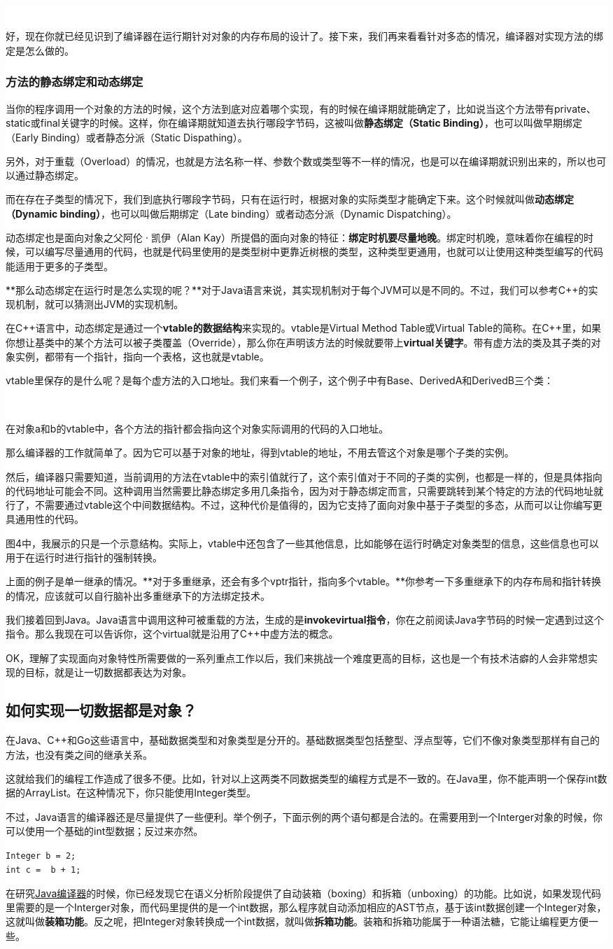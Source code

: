 <img src="https://static001.geekbang.org/resource/image/d0/61/d0893798d4fcb3459b8b4bd7c67daf61.jpg" alt="">

好，现在你就已经见识到了编译器在运行期针对对象的内存布局的设计了。接下来，我们再来看看针对多态的情况，编译器对实现方法的绑定是怎么做的。

### 方法的静态绑定和动态绑定

当你的程序调用一个对象的方法的时候，这个方法到底对应着哪个实现，有的时候在编译期就能确定了，比如说当这个方法带有private、static或final关键字的时候。这样，你在编译期就知道去执行哪段字节码，这被叫做**静态绑定（Static Binding）**，也可以叫做早期绑定（Early Binding）或者静态分派（Static Dispathing）。

另外，对于重载（Overload）的情况，也就是方法名称一样、参数个数或类型等不一样的情况，也是可以在编译期就识别出来的，所以也可以通过静态绑定。

而在存在子类型的情况下，我们到底执行哪段字节码，只有在运行时，根据对象的实际类型才能确定下来。这个时候就叫做**动态绑定（Dynamic binding）**，也可以叫做后期绑定（Late binding）或者动态分派（Dynamic Dispatching）。

动态绑定也是面向对象之父阿伦 · 凯伊（Alan  Kay）所提倡的面向对象的特征：**绑定时机要尽量地晚**。绑定时机晚，意味着你在编程的时候，可以编写尽量通用的代码，也就是代码里使用的是类型树中更靠近树根的类型，这种类型更通用，也就可以让使用这种类型编写的代码能适用于更多的子类型。

**那么动态绑定在运行时是怎么实现的呢？**对于Java语言来说，其实现机制对于每个JVM可以是不同的。不过，我们可以参考C++的实现机制，就可以猜测出JVM的实现机制。

在C++语言中，动态绑定是通过一个**vtable的数据结构**来实现的。vtable是Virtual Method Table或Virtual Table的简称。在C++里，如果你想让基类中的某个方法可以被子类覆盖（Override），那么你在声明该方法的时候就要带上**virtual关键字**。带有虚方法的类及其子类的对象实例，都带有一个指针，指向一个表格，这也就是vtable。

vtable里保存的是什么呢？是每个虚方法的入口地址。我们来看一个例子，这个例子中有Base、DerivedA和DerivedB三个类：

<img src="https://static001.geekbang.org/resource/image/15/90/15c8d9a7bb55807ffb13b2e8d8c69d90.jpg" alt="">

在对象a和b的vtable中，各个方法的指针都会指向这个对象实际调用的代码的入口地址。

那么编译器的工作就简单了。因为它可以基于对象的地址，得到vtable的地址，不用去管这个对象是哪个子类的实例。

然后，编译器只需要知道，当前调用的方法在vtable中的索引值就行了，这个索引值对于不同的子类的实例，也都是一样的，但是具体指向的代码地址可能会不同。这种调用当然需要比静态绑定多用几条指令，因为对于静态绑定而言，只需要跳转到某个特定的方法的代码地址就行了，不需要通过vtable这个中间数据结构。不过，这种代价是值得的，因为它支持了面向对象中基于子类型的多态，从而可以让你编写更具通用性的代码。

图4中，我展示的只是一个示意结构。实际上，vtable中还包含了一些其他信息，比如能够在运行时确定对象类型的信息，这些信息也可以用于在运行时进行指针的强制转换。

上面的例子是单一继承的情况。**对于多重继承，还会有多个vptr指针，指向多个vtable。**你参考一下多重继承下的内存布局和指针转换的情况，应该就可以自行脑补出多重继承下的方法绑定技术。

我们接着回到Java。Java语言中调用这种可被重载的方法，生成的是**invokevirtual指令**，你在之前阅读Java字节码的时候一定遇到过这个指令。那么我现在可以告诉你，这个virtual就是沿用了C++中虚方法的概念。

OK，理解了实现面向对象特性所需要做的一系列重点工作以后，我们来挑战一个难度更高的目标，这也是一个有技术洁癖的人会非常想实现的目标，就是让一切数据都表达为对象。

## 如何实现一切数据都是对象？

在Java、C++和Go这些语言中，基础数据类型和对象类型是分开的。基础数据类型包括整型、浮点型等，它们不像对象类型那样有自己的方法，也没有类之间的继承关系。

这就给我们的编程工作造成了很多不便。比如，针对以上这两类不同数据类型的编程方式是不一致的。在Java里，你不能声明一个保存int数据的ArrayList。在这种情况下，你只能使用Integer类型。

不过，Java语言的编译器还是尽量提供了一些便利。举个例子，下面示例的两个语句都是合法的。在需要用到一个Interger对象的时候，你可以使用一个基础的int型数据；反过来亦然。

```
Integer b = 2;    
int c =  b + 1;  

```

在研究[Java编译器](https://time.geekbang.org/column/article/255034)的时候，你已经发现它在语义分析阶段提供了自动装箱（boxing）和拆箱（unboxing）的功能。比如说，如果发现代码里需要的是一个Interger对象，而代码里提供的是一个int数据，那么程序就自动添加相应的AST节点，基于该int数据创建一个Integer对象，这就叫做**装箱功能**。反之呢，把Integer对象转换成一个int数据，就叫做**拆箱功能**。装箱和拆箱功能属于一种语法糖，它能让编程更方便一些。
